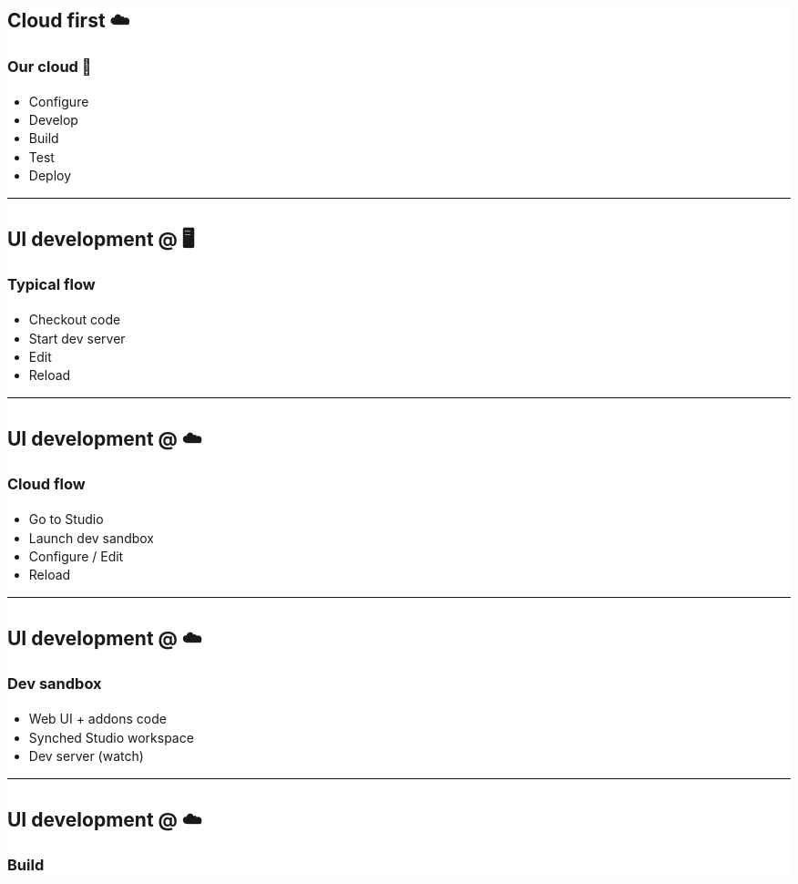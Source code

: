 
## Cloud first ☁️

### Our cloud 🌈 

<ul>
<li>Configure
<li>Develop
<li>Build
<li>Test 
<li>Deploy
</ul> 

---

## UI development @ 🖥️

### Typical flow

- Checkout code
- Start dev server
- Edit
- Reload

---

## UI development @ ☁️

### Cloud flow  

- Go to Studio
- Launch dev sandbox
- Configure / Edit
- Reload

---

## UI development @ ☁️

### Dev sandbox 

- Web UI + addons code
- Synched Studio workspace
- Dev server (watch)

---

## UI development @ ☁️

### Build 
